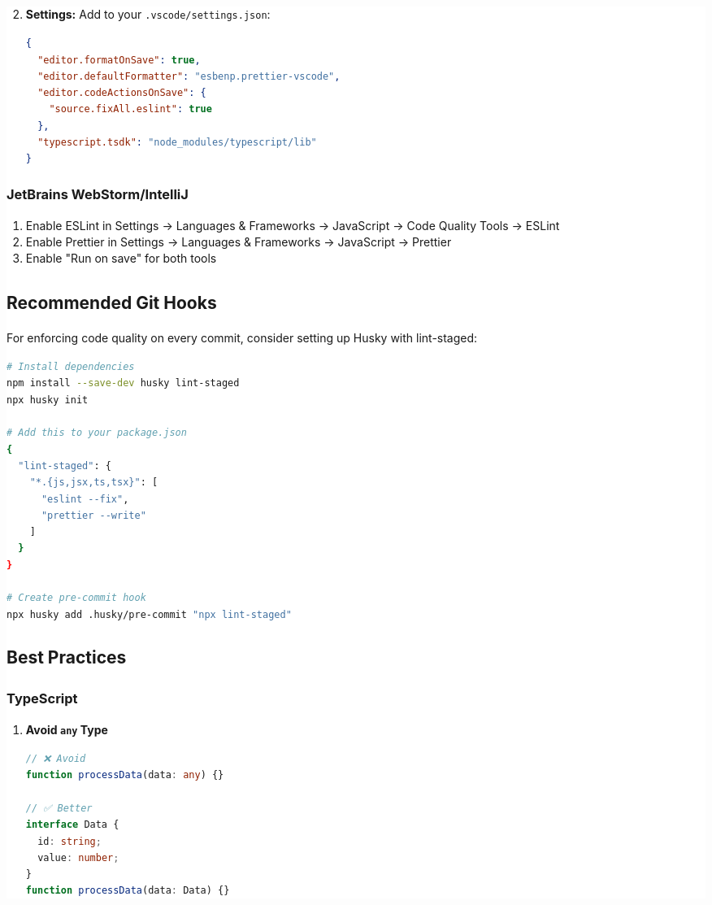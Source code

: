 2. **Settings:**
   Add to your `.vscode/settings.json`:
   ```json
   {
     "editor.formatOnSave": true,
     "editor.defaultFormatter": "esbenp.prettier-vscode",
     "editor.codeActionsOnSave": {
       "source.fixAll.eslint": true
     },
     "typescript.tsdk": "node_modules/typescript/lib"
   }
   ```

### JetBrains WebStorm/IntelliJ

1. Enable ESLint in Settings → Languages & Frameworks → JavaScript → Code Quality Tools → ESLint
2. Enable Prettier in Settings → Languages & Frameworks → JavaScript → Prettier
3. Enable "Run on save" for both tools

## Recommended Git Hooks

For enforcing code quality on every commit, consider setting up Husky with lint-staged:

```bash
# Install dependencies
npm install --save-dev husky lint-staged
npx husky init

# Add this to your package.json
{
  "lint-staged": {
    "*.{js,jsx,ts,tsx}": [
      "eslint --fix",
      "prettier --write"
    ]
  }
}

# Create pre-commit hook
npx husky add .husky/pre-commit "npx lint-staged"
```

## Best Practices

### TypeScript

1. **Avoid `any` Type**
   ```typescript
   // ❌ Avoid
   function processData(data: any) {}
   
   // ✅ Better
   interface Data {
     id: string;
     value: number;
   }
   function processData(data: Data) {}
   ```
